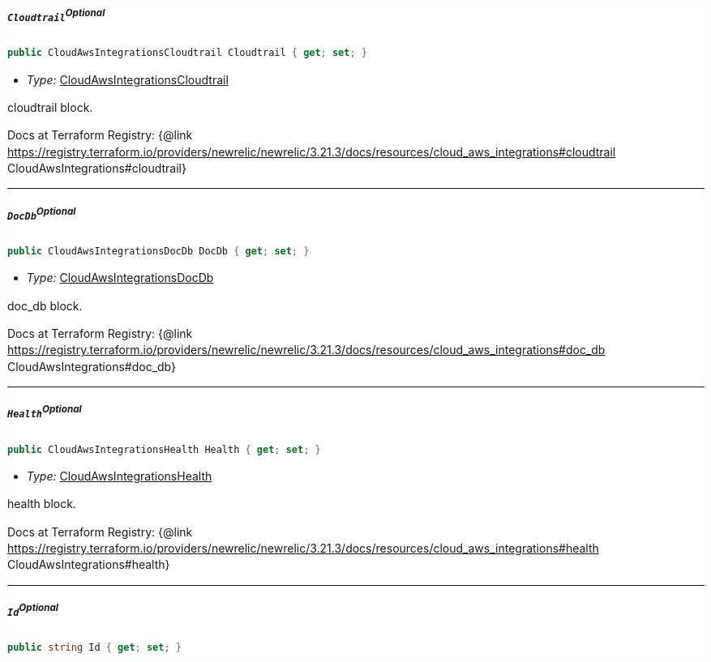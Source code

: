 ##### `Cloudtrail`<sup>Optional</sup> <a name="Cloudtrail" id="@cdktf/provider-newrelic.cloudAwsIntegrations.CloudAwsIntegrationsConfig.property.cloudtrail"></a>

```csharp
public CloudAwsIntegrationsCloudtrail Cloudtrail { get; set; }
```

- *Type:* <a href="#@cdktf/provider-newrelic.cloudAwsIntegrations.CloudAwsIntegrationsCloudtrail">CloudAwsIntegrationsCloudtrail</a>

cloudtrail block.

Docs at Terraform Registry: {@link https://registry.terraform.io/providers/newrelic/newrelic/3.21.3/docs/resources/cloud_aws_integrations#cloudtrail CloudAwsIntegrations#cloudtrail}

---

##### `DocDb`<sup>Optional</sup> <a name="DocDb" id="@cdktf/provider-newrelic.cloudAwsIntegrations.CloudAwsIntegrationsConfig.property.docDb"></a>

```csharp
public CloudAwsIntegrationsDocDb DocDb { get; set; }
```

- *Type:* <a href="#@cdktf/provider-newrelic.cloudAwsIntegrations.CloudAwsIntegrationsDocDb">CloudAwsIntegrationsDocDb</a>

doc_db block.

Docs at Terraform Registry: {@link https://registry.terraform.io/providers/newrelic/newrelic/3.21.3/docs/resources/cloud_aws_integrations#doc_db CloudAwsIntegrations#doc_db}

---

##### `Health`<sup>Optional</sup> <a name="Health" id="@cdktf/provider-newrelic.cloudAwsIntegrations.CloudAwsIntegrationsConfig.property.health"></a>

```csharp
public CloudAwsIntegrationsHealth Health { get; set; }
```

- *Type:* <a href="#@cdktf/provider-newrelic.cloudAwsIntegrations.CloudAwsIntegrationsHealth">CloudAwsIntegrationsHealth</a>

health block.

Docs at Terraform Registry: {@link https://registry.terraform.io/providers/newrelic/newrelic/3.21.3/docs/resources/cloud_aws_integrations#health CloudAwsIntegrations#health}

---

##### `Id`<sup>Optional</sup> <a name="Id" id="@cdktf/provider-newrelic.cloudAwsIntegrations.CloudAwsIntegrationsConfig.property.id"></a>

```csharp
public string Id { get; set; }
```
